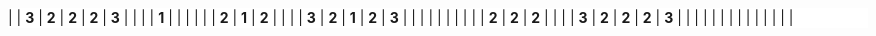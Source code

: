  |
 | **3** | **2** | **2** | **2** | **3** |
| |
 | **1** |
 |
 |
 |
 |
 | **2** | **1** | **2** |
 |
 |
 | **3** | **2** | **1** | **2** | **3** |
|
 |
 |
 |
 |
 |
 |
 |
 | **2** | **2** | **2** |
 |
 |
 | **3** | **2** | **2** | **2** | **3** |
|
 |
 |
 |
 |
 |
 |
 |
 |
 |
 |
 |
 |